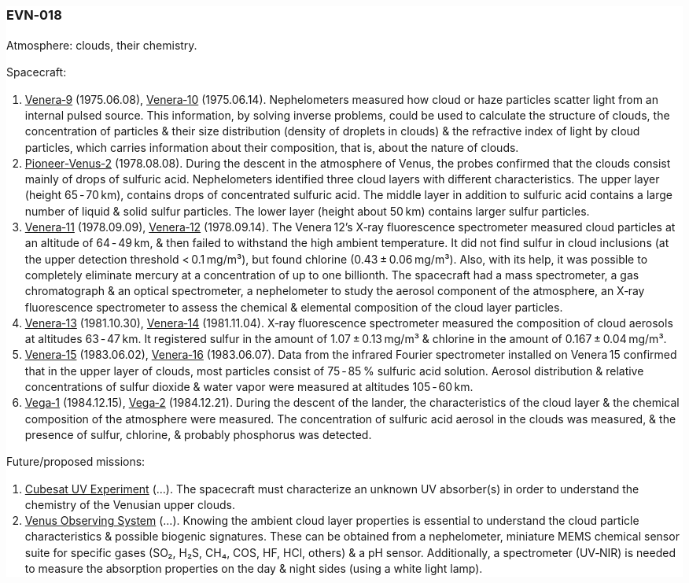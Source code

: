 

<p style="page-break-after:always"> </p>

### EVN‑018
Atmosphere: clouds, their chemistry.

Spacecraft:

   1. [Venera‑9](venera_9_10.md) (1975.06.08), [Venera‑10](venera_9_10.md) (1975.06.14). Nephelometers measured how cloud or haze particles scatter light from an internal pulsed source. This information, by solving inverse problems, could be used to calculate the structure of clouds, the concentration of particles & their size distribution (density of droplets in clouds) & the refractive index of light by cloud particles, which carries information about their composition, that is, about the nature of clouds.
   1. [Pioneer‑Venus‑2](pioneer_venus_2.md) (1978.08.08). During the descent in the atmosphere of Venus, the probes confirmed that the clouds consist mainly of drops of sulfuric acid. Nephelometers identified three cloud layers with different characteristics. The upper layer (height 65 ‑ 70 km), contains drops of concentrated sulfuric acid. The middle layer in addition to sulfuric acid contains a large number of liquid & solid sulfur particles. The lower layer (height about 50 km) contains larger sulfur particles.
   1. [Venera‑11](venera_11_12.md) (1978.09.09), [Venera‑12](venera_11_12.md) (1978.09.14). The Venera 12’s X‑ray fluorescence spectrometer measured cloud particles at an altitude of 64 ‑ 49 km, & then failed to withstand the high ambient temperature. It did not find sulfur in cloud inclusions (at the upper detection threshold \< 0.1 mg/m³), but found chlorine (0.43 ± 0.06 mg/m³). Also, with its help, it was possible to completely eliminate mercury at a concentration of up to one billionth. The spacecraft had a mass spectrometer, a gas chromatograph & an optical spectrometer, a nephelometer to study the aerosol component of the atmosphere, an X‑ray fluorescence spectrometer to assess the chemical & elemental composition of the cloud layer particles.
   1. [Venera‑13](venera_13_14.md) (1981.10.30), [Venera‑14](venera_13_14.md) (1981.11.04). X‑ray fluorescence spectrometer measured the composition of cloud aerosols at altitudes 63 ‑ 47 km. It registered sulfur in the amount of 1.07 ± 0.13 mg/m³ & chlorine in the amount of 0.167 ± 0.04 mg/m³.
   1. [Venera‑15](venera_15_16.md) (1983.06.02), [Venera‑16](venera_15_16.md) (1983.06.07). Data from the infrared Fourier spectrometer installed on Venera 15 confirmed that in the upper layer of clouds, most particles consist of 75 ‑ 85 % sulfuric acid solution. Aerosol distribution & relative concentrations of sulfur dioxide & water vapor were measured at altitudes 105 ‑ 60 km.
   1. [Vega‑1](vega_1_2.md) (1984.12.15), [Vega‑2](vega_1_2.md) (1984.12.21). During the descent of the lander, the characteristics of the cloud layer & the chemical composition of the atmosphere were measured. The concentration of sulfuric acid aerosol in the clouds was measured, & the presence of sulfur, chlorine, & probably phosphorus was detected.

Future/proposed missions:

   1. [Cubesat UV Experiment](cubesat_uv_experiment.md) (…). The spacecraft must characterize an unknown UV absorber(s) in order to understand the chemistry of the Venusian upper clouds.
   1. [Venus Observing System](venus_observing_system.md) (…). Knowing the ambient cloud layer properties is essential to understand the cloud particle characteristics & possible biogenic signatures. These can be obtained from a nephelometer, miniature MEMS chemical sensor suite for specific gases (SO₂, H₂S, CH₄, COS, HF, HCl, others) & a pH sensor. Additionally, a spectrometer (UV‑NIR) is needed to measure the absorption properties on the day & night sides (using a white light lamp).



<p style="page-break-after:always"> </p>
